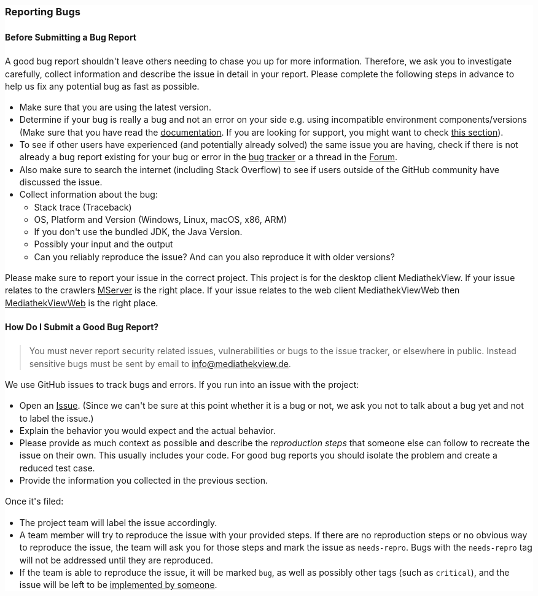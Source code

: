 ### Reporting Bugs


#### Before Submitting a Bug Report

A good bug report shouldn't leave others needing to chase you up for more information. Therefore, we ask you to investigate carefully, collect information and describe the issue in detail in your report. Please complete the following steps in advance to help us fix any potential bug as fast as possible.

- Make sure that you are using the latest version.
- Determine if your bug is really a bug and not an error on your side e.g. using incompatible environment components/versions (Make sure that you have read the [documentation](https://mediathekview.de/anleitung/). If you are looking for support, you might want to check [this section](#i-have-a-question)).
- To see if other users have experienced (and potentially already solved) the same issue you are having, check if there is not already a bug report existing for your bug or error in the [bug tracker](https://github.com/mediathekview/MediathekView/issues?q=label%3Abug) or a thread in the [Forum](https://forum.mediathekview.de).
- Also make sure to search the internet (including Stack Overflow) to see if users outside of the GitHub community have discussed the issue.
- Collect information about the bug:
  - Stack trace (Traceback)
  - OS, Platform and Version (Windows, Linux, macOS, x86, ARM)
  - If you don't use the bundled JDK, the Java Version.
  - Possibly your input and the output
  - Can you reliably reproduce the issue? And can you also reproduce it with older versions?
  
 Please make sure to report your issue in the correct project. This project is for the desktop client MediathekView. 
 If your issue relates to the crawlers [MServer](https://github.com/mediathekview/MServer) is the right place.
 If your issue relates to the web client MediathekViewWeb then [MediathekViewWeb](https://github.com/mediathekview/MediathekViewWeb) is the right place.


#### How Do I Submit a Good Bug Report?

> You must never report security related issues, vulnerabilities or bugs to the issue tracker, or elsewhere in public. Instead sensitive bugs must be sent by email to <info@mediathekview.de>.

We use GitHub issues to track bugs and errors. If you run into an issue with the project:

- Open an [Issue](https://github.com/mediathekview/MediathekView/issues/new). (Since we can't be sure at this point whether it is a bug or not, we ask you not to talk about a bug yet and not to label the issue.)
- Explain the behavior you would expect and the actual behavior.
- Please provide as much context as possible and describe the *reproduction steps* that someone else can follow to recreate the issue on their own. This usually includes your code. For good bug reports you should isolate the problem and create a reduced test case.
- Provide the information you collected in the previous section.

Once it's filed:

- The project team will label the issue accordingly.
- A team member will try to reproduce the issue with your provided steps. If there are no reproduction steps or no obvious way to reproduce the issue, the team will ask you for those steps and mark the issue as `needs-repro`. Bugs with the `needs-repro` tag will not be addressed until they are reproduced.
- If the team is able to reproduce the issue, it will be marked `bug`, as well as possibly other tags (such as `critical`), and the issue will be left to be [implemented by someone](#your-first-code-contribution).
